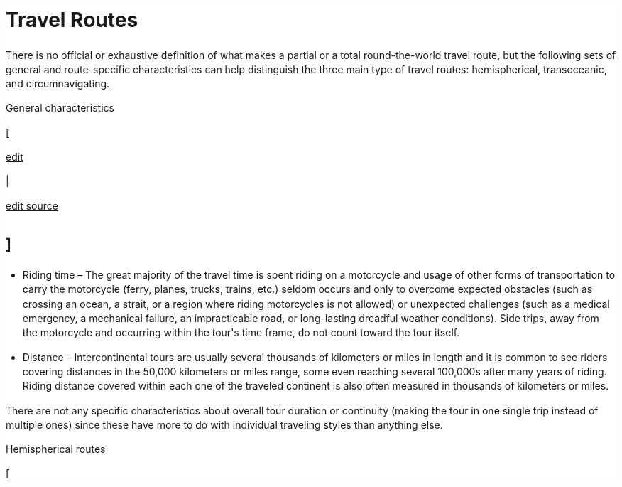 







 Travel Routes
================



 There is no official or exhaustive definition of what makes a partial or a total round-the-world travel route, but the following sets of general and route-specific characteristics can help distinguish the three main type of travel routes: hemispherical, transoceanic, and circumnavigating.
 




 General characteristics
 


 [
 
[edit](/w/index.php?title=Intercontinental_Motorcycle_Touring/Travel_Routes&veaction=edit&section=T-1 "Edit section: General characteristics") 

 |
 
[edit source](/w/index.php?title=Intercontinental_Motorcycle_Touring/Travel_Routes&action=edit&section=T-1 "Edit section: General characteristics") 

 ]
--------------------------------------------------------------------------------------------------------------------------------------------------------------------------------------------------------------------------------------------------------------------------------------------------------------------------------------------------


* Riding time – The great majority of the travel time is spent riding on a motorcycle and usage of other forms of transportation to carry the motorcycle (ferry, planes, trucks, trains, etc.) seldom occurs and only to overcome expected obstacles (such as crossing an ocean, a strait, or a region where riding motorcycles is not allowed) or unexpected challenges (such as a medical emergency, a mechanical failure, an impracticable road, or long-lasting dreadful weather conditions). Side trips, away from the motorcycle and occurring within the tour's time frame, do not count toward the tour itself.


* Distance – Intercontinental tours are usually several thousands of kilometers or miles in length and it is common to see riders covering distances in the 50,000 kilometers or miles range, some even reaching several 100,000s after many years of riding. Riding distance covered within each one of the traveled continent is also often measured in thousands of kilometers or miles.



 There are not any specific characteristics about overall tour duration or continuity (making the tour in one single trip instead of multiple ones) since these have more to do with individual traveling styles than anything else.
 




 Hemispherical routes
 


 [
 